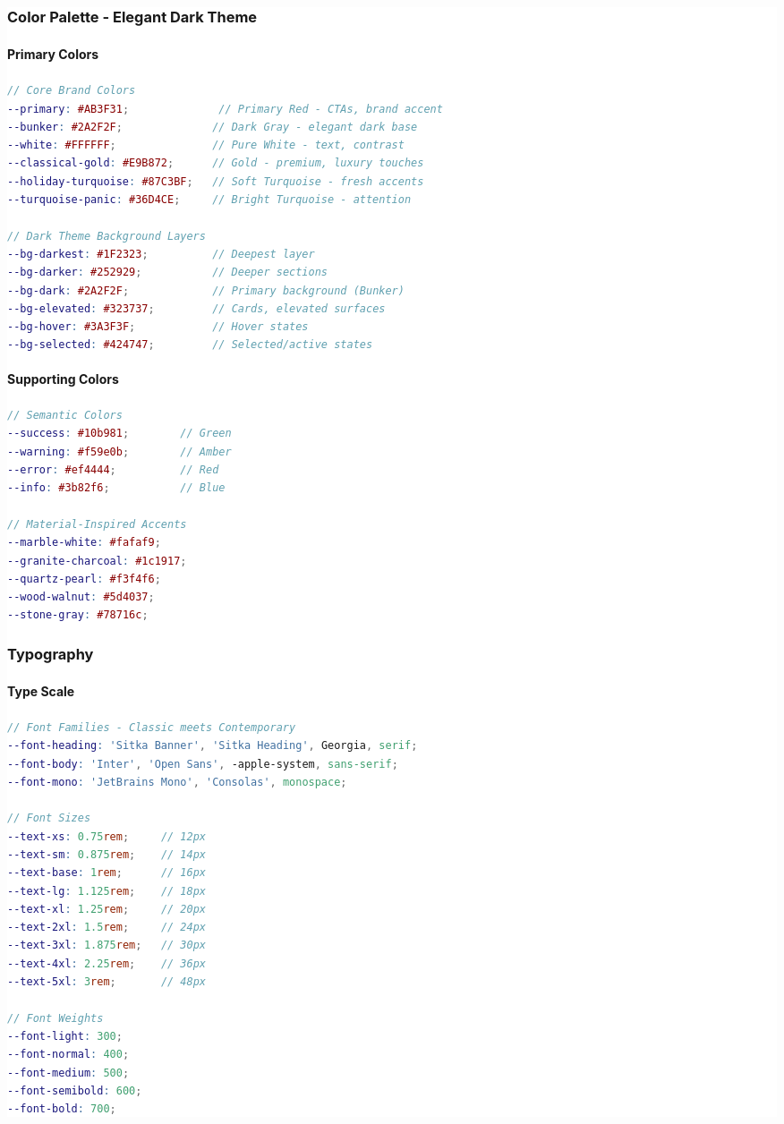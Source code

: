 ### Color Palette - Elegant Dark Theme

#### Primary Colors
```scss
// Core Brand Colors
--primary: #AB3F31;              // Primary Red - CTAs, brand accent
--bunker: #2A2F2F;              // Dark Gray - elegant dark base
--white: #FFFFFF;               // Pure White - text, contrast
--classical-gold: #E9B872;      // Gold - premium, luxury touches
--holiday-turquoise: #87C3BF;   // Soft Turquoise - fresh accents
--turquoise-panic: #36D4CE;     // Bright Turquoise - attention

// Dark Theme Background Layers
--bg-darkest: #1F2323;          // Deepest layer
--bg-darker: #252929;           // Deeper sections
--bg-dark: #2A2F2F;             // Primary background (Bunker)
--bg-elevated: #323737;         // Cards, elevated surfaces
--bg-hover: #3A3F3F;            // Hover states
--bg-selected: #424747;         // Selected/active states
```

#### Supporting Colors
```scss
// Semantic Colors
--success: #10b981;        // Green
--warning: #f59e0b;        // Amber
--error: #ef4444;          // Red
--info: #3b82f6;           // Blue

// Material-Inspired Accents
--marble-white: #fafaf9;
--granite-charcoal: #1c1917;
--quartz-pearl: #f3f4f6;
--wood-walnut: #5d4037;
--stone-gray: #78716c;
```

### Typography

#### Type Scale
```scss
// Font Families - Classic meets Contemporary
--font-heading: 'Sitka Banner', 'Sitka Heading', Georgia, serif;
--font-body: 'Inter', 'Open Sans', -apple-system, sans-serif;
--font-mono: 'JetBrains Mono', 'Consolas', monospace;

// Font Sizes
--text-xs: 0.75rem;     // 12px
--text-sm: 0.875rem;    // 14px
--text-base: 1rem;      // 16px
--text-lg: 1.125rem;    // 18px
--text-xl: 1.25rem;     // 20px
--text-2xl: 1.5rem;     // 24px
--text-3xl: 1.875rem;   // 30px
--text-4xl: 2.25rem;    // 36px
--text-5xl: 3rem;       // 48px

// Font Weights
--font-light: 300;
--font-normal: 400;
--font-medium: 500;
--font-semibold: 600;
--font-bold: 700;
```